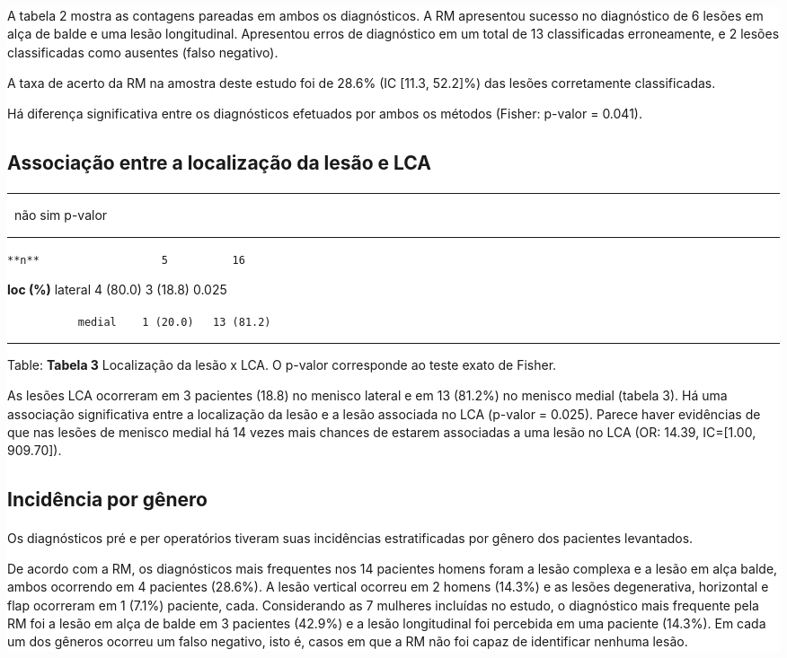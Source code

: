 A tabela 2 mostra as contagens pareadas em ambos os diagnósticos.
A RM apresentou sucesso no diagnóstico de 6 lesões em alça de balde e uma lesão longitudinal.
Apresentou erros de diagnóstico em um total de 13 classificadas erroneamente, e 2 lesões classificadas como ausentes (falso negativo). 

A taxa de acerto da RM na amostra deste estudo foi de 28.6% (IC [11.3, 52.2]%) das lesões corretamente classificadas.

Há diferença significativa entre os diagnósticos efetuados por ambos os métodos (Fisher: p-valor = 0.041).







## Associação entre a localização da lesão e LCA



--------------------------------------------------------
   &nbsp;                  não         sim      p-valor
------------- --------- ---------- ----------- ---------
    **n**                   5          16             

 **loc (%)**   lateral   4 (80.0)   3 (18.8)    0.025 

               medial    1 (20.0)   13 (81.2)         
--------------------------------------------------------

Table: **Tabela 3** Localização da lesão x LCA.
O p-valor corresponde ao teste exato de Fisher.

As lesões LCA ocorreram em 3 pacientes (18.8) no menisco lateral e em 13 (81.2%) no menisco medial (tabela 3).
Há uma associação significativa entre a localização da lesão e a lesão associada no LCA (p-valor = 0.025).
Parece haver evidências de que nas lesões de menisco medial há 14 vezes mais chances de estarem associadas a uma lesão no LCA (OR: 14.39, IC=[1.00, 909.70]).

## Incidência por gênero






Os diagnósticos pré e per operatórios tiveram suas incidências estratificadas por gênero dos pacientes levantados.

De acordo com a RM, os diagnósticos mais frequentes nos 14 pacientes homens foram a lesão complexa e a lesão em alça balde, ambos ocorrendo em 4 pacientes (28.6%).
A lesão vertical ocorreu em 2 homens (14.3%) e as lesões degenerativa, horizontal e flap ocorreram em 1 (7.1%) paciente, cada.
Considerando as 7 mulheres incluídas no estudo, o diagnóstico mais frequente pela RM foi a lesão em alça de balde em 3 pacientes (42.9%) e a lesão longitudinal foi percebida em uma paciente (14.3%).
Em cada um dos gêneros ocorreu um falso negativo, isto é, casos em que a RM não foi capaz de identificar nenhuma lesão.
